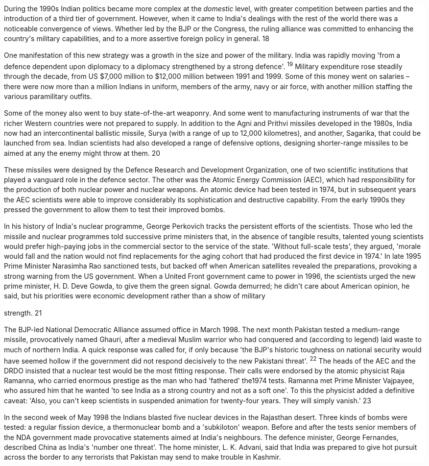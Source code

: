 During the 1990s Indian politics became more complex at the *domestic* level, with greater competition between parties and the introduction of a third tier of government. However, when it came to India's dealings with the rest of the world there was a noticeable convergence of views. Whether led by the BJP or the Congress, the ruling alliance was committed to enhancing the country's military capabilities, and to a more assertive foreign policy in general. 18

One manifestation of this new strategy was a growth in the size and power of the military. India was rapidly moving 'from a defence dependent upon diplomacy to a diplomacy strengthened by a strong defence'. <sup>19</sup> Military expenditure rose steadily through the decade, from US \$7,000 million to \$12,000 million between 1991 and 1999. Some of this money went on salaries – there were now more than a million Indians in uniform, members of the army, navy or air force, with another million staffing the various paramilitary outfits.

Some of the money also went to buy state-of-the-art weaponry. And some went to manufacturing instruments of war that the richer Western countries were not prepared to supply. In addition to the Agni and Prithvi missiles developed in the 1980s, India now had an intercontinental ballistic missile, Surya (with a range of up to 12,000 kilometres), and another, Sagarika, that could be launched from sea. Indian scientists had also developed a range of defensive options, designing shorter-range missiles to be aimed at any the enemy might throw at them. 20

These missiles were designed by the Defence Research and Development Organization, one of two scientific institutions that played a vanguard role in the defence sector. The other was the Atomic Energy Commission (AEC), which had responsibility for the production of both nuclear power and nuclear weapons. An atomic device had been tested in 1974, but in subsequent years the AEC scientists were able to improve considerably its sophistication and destructive capability. From the early 1990s they pressed the government to allow them to test their improved bombs.

In his history of India's nuclear programme, George Perkovich tracks the persistent efforts of the scientists. Those who led the missile and nuclear programmes told successive prime ministers that, in the absence of tangible results, talented young scientists would prefer high-paying jobs in the commercial sector to the service of the state. 'Without full-scale tests', they argued, 'morale would fall and the nation would not find replacements for the aging cohort that had produced the first device in 1974.' In late 1995 Prime Minister Narasimha Rao sanctioned tests, but backed off when American satellites revealed the preparations, provoking a strong warning from the US government. When a United Front government came to power in 1996, the scientists urged the new prime minister, H. D. Deve Gowda, to give them the green signal. Gowda demurred; he didn't care about American opinion, he said, but his priorities were economic development rather than a show of military

strength. 21

The BJP-led National Democratic Alliance assumed office in March 1998. The next month Pakistan tested a medium-range missile, provocatively named Ghauri, after a medieval Muslim warrior who had conquered and (according to legend) laid waste to much of northern India. A quick response was called for, if only because 'the BJP's historic toughness on national security would have seemed hollow if the government did not respond decisively to the new Pakistani threat'. <sup>22</sup> The heads of the AEC and the DRDO insisted that a nuclear test would be the most fitting response. Their calls were endorsed by the atomic physicist Raja Ramanna, who carried enormous prestige as the man who had 'fathered' the1974 tests. Ramanna met Prime Minister Vajpayee, who assured him that he wanted 'to see India as a strong country and not as a soft one'. To this the physicist added a definitive caveat: 'Also, you can't keep scientists in suspended animation for twenty-four years. They will simply vanish.' 23

In the second week of May 1998 the Indians blasted five nuclear devices in the Rajasthan desert. Three kinds of bombs were tested: a regular fission device, a thermonuclear bomb and a 'subkiloton' weapon. Before and after the tests senior members of the NDA government made provocative statements aimed at India's neighbours. The defence minister, George Fernandes, described China as India's 'number one threat'. The home minister, L. K. Advani, said that India was prepared to give hot pursuit across the border to any terrorists that Pakistan may send to make trouble in Kashmir.
